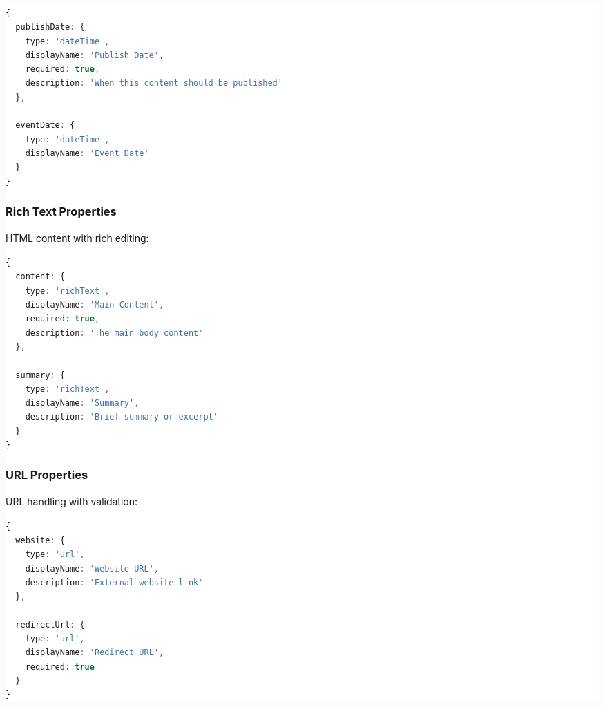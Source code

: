 ```typescript
{
  publishDate: {
    type: 'dateTime',
    displayName: 'Publish Date',
    required: true,
    description: 'When this content should be published'
  },
  
  eventDate: {
    type: 'dateTime',
    displayName: 'Event Date'
  }
}
```

### Rich Text Properties

HTML content with rich editing:

```typescript
{
  content: {
    type: 'richText',
    displayName: 'Main Content',
    required: true,
    description: 'The main body content'
  },
  
  summary: {
    type: 'richText',
    displayName: 'Summary',
    description: 'Brief summary or excerpt'
  }
}
```

### URL Properties

URL handling with validation:

```typescript
{
  website: {
    type: 'url',
    displayName: 'Website URL',
    description: 'External website link'
  },
  
  redirectUrl: {
    type: 'url',
    displayName: 'Redirect URL',
    required: true
  }
}
```
